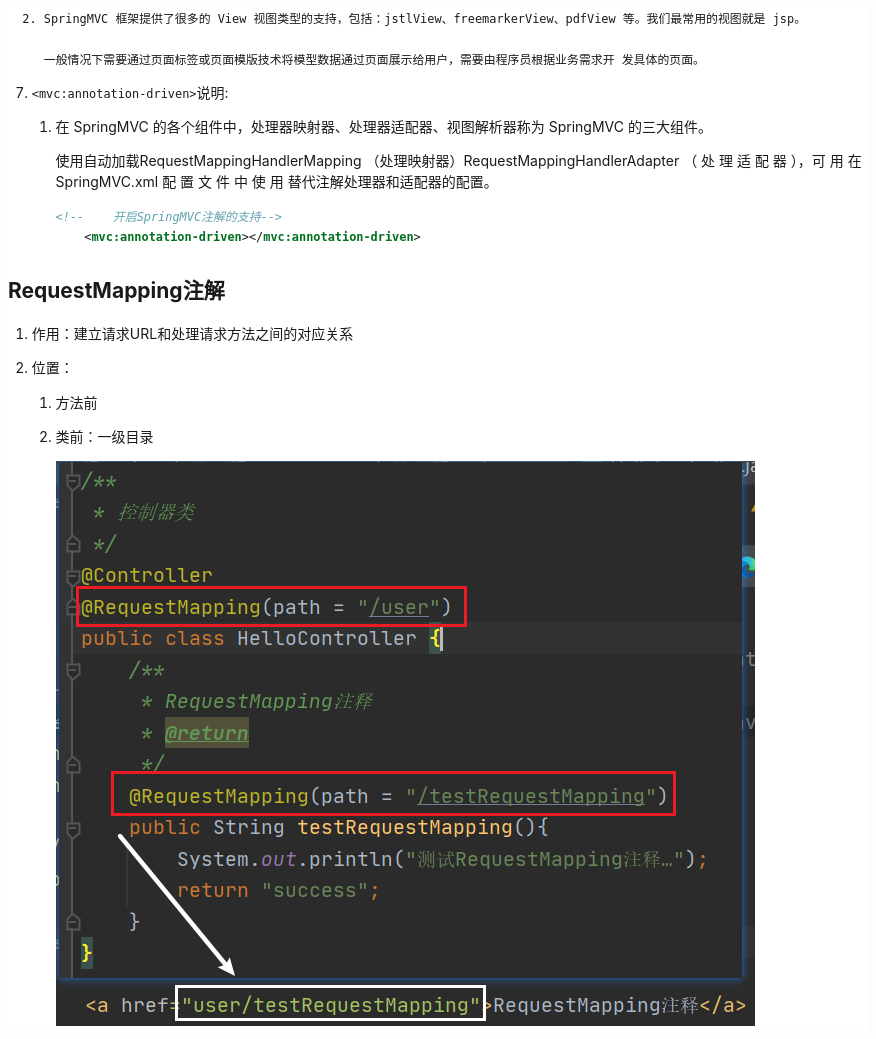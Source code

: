       2. SpringMVC 框架提供了很多的 View 视图类型的支持，包括：jstlView、freemarkerView、pdfView 等。我们最常用的视图就是 jsp。 

         一般情况下需要通过页面标签或页面模版技术将模型数据通过页面展示给用户，需要由程序员根据业务需求开 发具体的页面。

   7. `<mvc:annotation-driven>`说明:

      1. 在 SpringMVC 的各个组件中，处理器映射器、处理器适配器、视图解析器称为 SpringMVC 的三大组件。 

         使用自动加载RequestMappingHandlerMapping （处理映射器）RequestMappingHandlerAdapter （ 处 理 适 配 器 ），可 用 在 SpringMVC.xml 配 置 文 件 中 使 用 替代注解处理器和适配器的配置。

         ```xml
         <!--    开启SpringMVC注解的支持-->
             <mvc:annotation-driven></mvc:annotation-driven>
         ```

## RequestMapping注解

1. 作用：建立请求URL和处理请求方法之间的对应关系

2. 位置：

   1. 方法前

   2. 类前：一级目录

      ![image-20220505085833600](SpringMVC.assets/image-20220505085833600.png)
